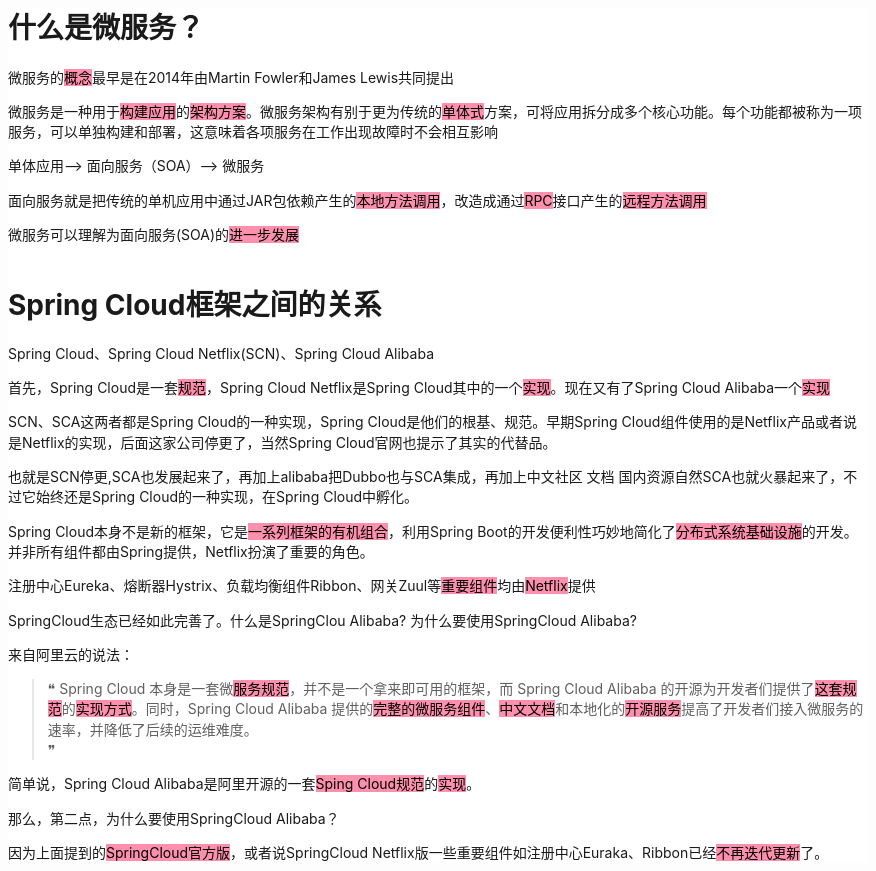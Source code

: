 
# 什么是微服务？

微服务的<mark style="background: #FF5582A6;">概念</mark>最早是在2014年由Martin Fowler和James Lewis共同提出

微服务是一种用于<mark style="background: #FF5582A6;">构建应用</mark>的<mark style="background: #FF5582A6;">架构方案</mark>。微服务架构有别于更为传统的<mark style="background: #FF5582A6;">单体式</mark>方案，可将应用拆分成多个核心功能。每个功能都被称为一项服务，可以单独构建和部署，这意味着各项服务在工作出现故障时不会相互影响

单体应用——> 面向服务（SOA）——> 微服务

面向服务就是把传统的单机应用中通过JAR包依赖产生的<mark style="background: #FF5582A6;">本地方法调用</mark>，改造成通过<mark style="background: #FF5582A6;">RPC</mark>接口产生的<mark style="background: #FF5582A6;">远程方法调用</mark>

微服务可以理解为面向服务(SOA)的<mark style="background: #FF5582A6;">进一步发展</mark>



# Spring Cloud框架之间的关系

Spring Cloud、Spring Cloud Netflix(SCN)、Spring Cloud Alibaba

首先，Spring Cloud是一套<mark style="background: #FF5582A6;">规范</mark>，Spring Cloud Netflix是Spring Cloud其中的一个<mark style="background: #FF5582A6;">实现</mark>。现在又有了Spring Cloud Alibaba一个<mark style="background: #FF5582A6;">实现</mark>

SCN、SCA这两者都是Spring Cloud的一种实现，Spring Cloud是他们的根基、规范。早期Spring Cloud组件使用的是Netflix产品或者说是Netflix的实现，后面这家公司停更了，当然Spring Cloud官网也提示了其实的代替品。

也就是SCN停更,SCA也发展起来了，再加上alibaba把Dubbo也与SCA集成，再加上中文社区 文档 国内资源自然SCA也就火暴起来了，不过它始终还是Spring Cloud的一种实现，在Spring Cloud中孵化。

Spring Cloud本身不是新的框架，它是<mark style="background: #FF5582A6;">一系列框架的有机组合</mark>，利用Spring Boot的开发便利性巧妙地简化了<mark style="background: #FF5582A6;">分布式系统基础设施</mark>的开发。并非所有组件都由Spring提供，Netflix扮演了重要的角色。

注册中心Eureka、熔断器Hystrix、负载均衡组件Ribbon、网关Zuul等<mark style="background: #FF5582A6;">重要组件</mark>均由<mark style="background: #FF5582A6;">Netflix</mark>提供


SpringCloud生态已经如此完善了。什么是SpringClou Alibaba? 为什么要使用SpringCloud Alibaba?

来自阿里云的说法：

> ❝ Spring Cloud 本身是一套微<mark style="background: #FF5582A6;">服务规范</mark>，并不是一个拿来即可用的框架，而 Spring Cloud Alibaba 的开源为开发者们提供了<mark style="background: #FF5582A6;">这套规范</mark>的<mark style="background: #FF5582A6;">实现方式</mark>。同时，Spring Cloud Alibaba 提供的<mark style="background: #FF5582A6;">完整的微服务组件</mark>、<mark style="background: #FF5582A6;">中文文档</mark>和本地化的<mark style="background: #FF5582A6;">开源服务</mark>提高了开发者们接入微服务的速率，并降低了后续的运维难度。  
> ❞

简单说，Spring Cloud Alibaba是阿里开源的一套<mark style="background: #FF5582A6;">Sping Cloud规范</mark>的<mark style="background: #FF5582A6;">实现</mark>。

那么，第二点，为什么要使用SpringCloud Alibaba？

因为上面提到的<mark style="background: #FF5582A6;">SpringCloud官方版</mark>，或者说SpringCloud Netflix版一些重要组件如注册中心Euraka、Ribbon已经<mark style="background: #FF5582A6;">不再迭代更新</mark>了。
